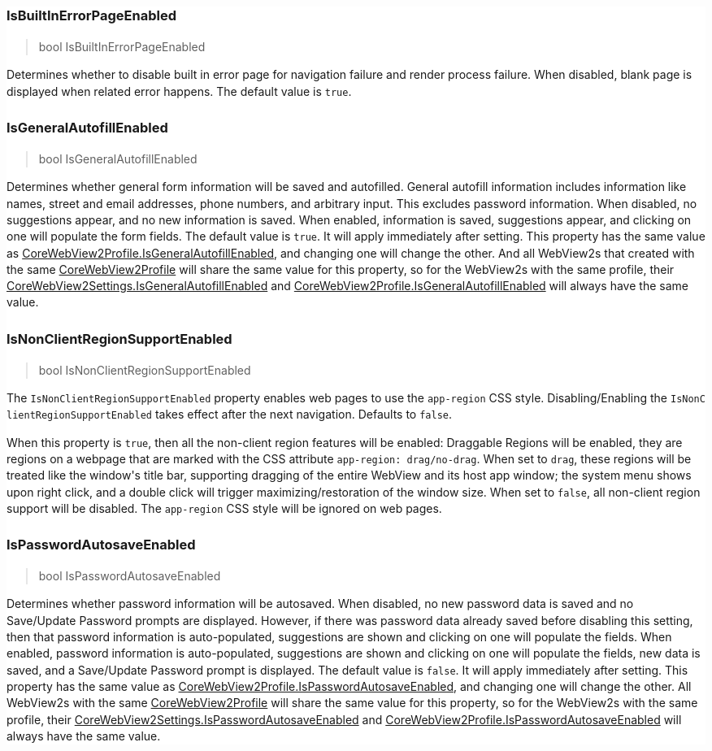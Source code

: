 ### IsBuiltInErrorPageEnabled

>  bool IsBuiltInErrorPageEnabled

Determines whether to disable built in error page for navigation failure and render process failure.
When disabled, blank page is displayed when related error happens. The default value is `true`.

### IsGeneralAutofillEnabled

>  bool IsGeneralAutofillEnabled

Determines whether general form information will be saved and autofilled.
General autofill information includes information like names, street and email addresses, phone numbers, and arbitrary input. This excludes password information. When disabled, no suggestions appear, and no new information is saved.
When enabled, information is saved, suggestions appear, and clicking on one will populate the form fields. The default value is `true`. It will apply immediately after setting.
This property has the same value as [CoreWebView2Profile.IsGeneralAutofillEnabled](corewebview2profile.md#isgeneralautofillenabled), and changing one will change the other. And all WebView2s that created with the same [CoreWebView2Profile](corewebview2profile.md) will share the same value for this property, so for the WebView2s with the same profile, their [CoreWebView2Settings.IsGeneralAutofillEnabled](corewebview2settings.md#isgeneralautofillenabled) and [CoreWebView2Profile.IsGeneralAutofillEnabled](corewebview2profile.md#isgeneralautofillenabled) will always have the same value.

### IsNonClientRegionSupportEnabled

>  bool IsNonClientRegionSupportEnabled

The `IsNonClientRegionSupportEnabled` property enables web pages to use the
`app-region` CSS style. Disabling/Enabling the `IsNonClientRegionSupportEnabled`
takes effect after the next navigation. Defaults to `false`.

When this property is `true`, then all the non-client region features
will be enabled:
Draggable Regions will be enabled, they are regions on a webpage that
are marked with the CSS attribute `app-region: drag/no-drag`. When set to
`drag`, these regions will be treated like the window's title bar, supporting
dragging of the entire WebView and its host app window; the system menu shows
upon right click, and a double click will trigger maximizing/restoration of the
window size.
When set to `false`, all non-client region support will be disabled.
The `app-region` CSS style will be ignored on web pages.

### IsPasswordAutosaveEnabled

>  bool IsPasswordAutosaveEnabled

Determines whether password information will be autosaved.
When disabled, no new password data is saved and no Save/Update Password prompts are displayed. However, if there was password data already saved before disabling this setting, then that password information is auto-populated, suggestions are shown and clicking on one will populate the fields.
When enabled, password information is auto-populated, suggestions are shown and clicking on one will populate the fields, new data is saved, and a Save/Update Password prompt is displayed. The default value is `false`. It will apply immediately after setting.
This property has the same value as [CoreWebView2Profile.IsPasswordAutosaveEnabled](corewebview2profile.md#ispasswordautosaveenabled), and changing one will change the other. All WebView2s with the same [CoreWebView2Profile](corewebview2profile.md) will share the same value for this property, so for the WebView2s with the same profile, their [CoreWebView2Settings.IsPasswordAutosaveEnabled](corewebview2settings.md#ispasswordautosaveenabled) and [CoreWebView2Profile.IsPasswordAutosaveEnabled](corewebview2profile.md#ispasswordautosaveenabled) will always have the same value.
